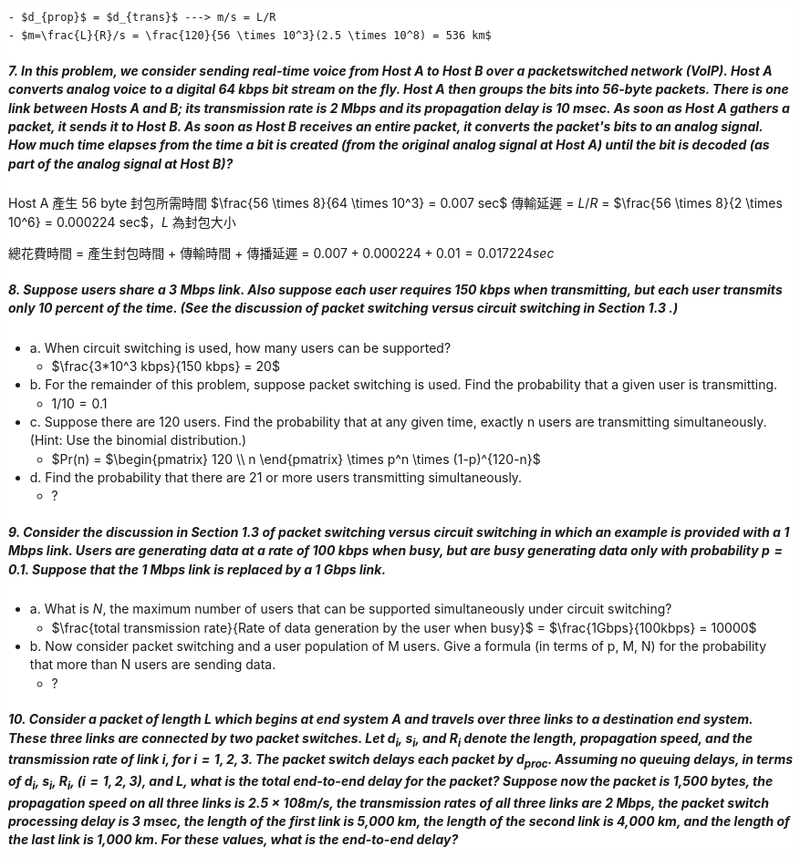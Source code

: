     - $d_{prop}$ = $d_{trans}$ ---> m/s = L/R
    - $m=\frac{L}{R}/s = \frac{120}{56 \times 10^3}(2.5 \times 10^8) = 536 km$

##### 7. In this problem, we consider sending real-time voice from Host A to Host B over a packetswitched network (VoIP). Host A converts analog voice to a digital 64 kbps bit stream on the fly. Host A then groups the bits into 56-byte packets. There is one link between Hosts A and B; its transmission rate is 2 Mbps and its propagation delay is 10 msec. As soon as Host A gathers a packet, it sends it to Host B. As soon as Host B receives an entire packet, it converts the packet's bits to an analog signal. How much time elapses from the time a bit is created (from the original analog signal at Host A) until the bit is decoded (as part of the analog signal at Host B)?
Host A 產生 56 byte 封包所需時間 $\frac{56 \times 8}{64 \times 10^3} = 0.007 sec$
傳輸延遲 = $L/R$ = $\frac{56 \times 8}{2 \times 10^6} = 0.000224 sec$，$L$ 為封包大小

總花費時間 = 產生封包時間 + 傳輸時間 + 傳播延遲 = $0.007+0.000224+0.01 = 0.017224 sec$

##### 8. Suppose users share a 3 Mbps link. Also suppose each user requires 150 kbps when transmitting, but each user transmits only 10 percent of the time. (See the discussion of packet switching versus circuit switching in Section 1.3 .)
- a. When circuit switching is used, how many users can be supported?
    - $\frac{3*10^3 kbps}{150 kbps} = 20$
- b. For the remainder of this problem, suppose packet switching is used. Find the probability that a given user is transmitting.
    - $1/10=0.1$
- c. Suppose there are 120 users. Find the probability that at any given time, exactly n users are transmitting simultaneously. (Hint: Use the binomial distribution.)
    - $Pr(n) = $\begin{pmatrix} 120  \\ n \end{pmatrix} \times p^n \times (1-p)^{120-n}$
- d. Find the probability that there are 21 or more users transmitting simultaneously.
    - ?

##### 9. Consider the discussion in Section 1.3 of packet switching versus circuit switching in which an example is provided with a 1 Mbps link. Users are generating data at a rate of 100 kbps when busy, but are busy generating data only with probability $p=0.1$. Suppose that the 1 Mbps link is replaced by a 1 Gbps link.
- a. What is $N$, the maximum number of users that can be supported simultaneously under circuit switching?
    - $\frac{total transmission rate}{Rate of data generation by the user when busy}$ = $\frac{1Gbps}{100kbps} = 10000$
- b. Now consider packet switching and a user population of M users. Give a formula (in terms of p, M, N) for the probability that more than N users are sending data.
    - ?
##### 10. Consider a packet of length $L$ which begins at end system A and travels over three links to a destination end system. These three links are connected by two packet switches. Let $d_i$, $s_i$, and $R_i$ denote the length, propagation speed, and the transmission rate of link $i$, for $i = 1, 2, 3$. The packet switch delays each packet by $d_{proc}$. Assuming no queuing delays, in terms of $d_i$, $s_i$, $R_i$, ($i = 1,2,3$), and $L$, what is the total end-to-end delay for the packet? Suppose now the packet is 1,500 bytes, the propagation speed on all three links is $2.5 \times 108 m/s$, the transmission rates of all three links are 2 Mbps, the packet switch processing delay is 3 msec, the length of the first link is 5,000 km, the length of the second link is 4,000 km, and the length of the last link is 1,000 km. For these values, what is the end-to-end delay?
